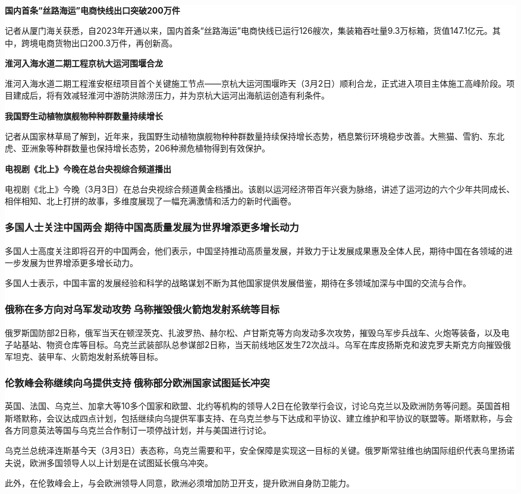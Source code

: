 **国内首条“丝路海运”电商快线出口突破200万件**

记者从厦门海关获悉，自2023年开通以来，国内首条“丝路海运”电商快线已运行126艘次，集装箱吞吐量9.3万标箱，货值147.1亿元。其中，跨境电商货物出口200.3万件，再创新高。

**淮河入海水道二期工程京杭大运河围堰合龙**

淮河入海水道二期工程淮安枢纽项目首个关键施工节点——京杭大运河围堰昨天（3月2日）顺利合龙，正式进入项目主体施工高峰阶段。项目建成后，将有效减轻淮河中游防洪除涝压力，并为京杭大运河出海航运创造有利条件。

**我国野生动植物旗舰物种种群数量持续增长**

记者从国家林草局了解到，近年来，我国野生动植物旗舰物种种群数量持续保持增长态势，栖息繁衍环境稳步改善。大熊猫、雪豹、东北虎、亚洲象等种群数量也保持增长态势，206种濒危植物得到有效保护。

**电视剧《北上》今晚在总台央视综合频道播出**

电视剧《北上》今晚（3月3日）在总台央视综合频道黄金档播出。该剧以运河经济带百年兴衰为脉络，讲述了运河边的六个少年共同成长、相伴相知、北上打拼的故事，多维度展现了一幅充满激情和活力的新时代画卷。

<iframe
    width="100%"
    height="450"
    src="https://content-static.cctvnews.cctv.com/snow-book/video.html?item_id=5893705628012814896&track_id=B6430F6E-3C2B-47D5-9635-F371EC09C6CE_775919961753"
></iframe>

### 多国人士关注中国两会 期待中国高质量发展为世界增添更多增长动力

多国人士高度关注即将召开的中国两会，他们表示，中国坚持推动高质量发展，并致力于让发展成果惠及全体人民，期待中国在各领域的进一步发展为世界增添更多增长动力。

多国人士表示，中国丰富的发展经验和科学的战略谋划不断为其他国家提供发展借鉴，期待在多领域加深与中国的交流与合作。

<iframe
    width="100%"
    height="450"
    src="https://content-static.cctvnews.cctv.com/snow-book/video.html?item_id=13666108407586255459&track_id=5E7B6EF5-293F-4880-9714-D3B68CEC1555_775919974114"
></iframe>

### 俄称在多方向对乌军发动攻势 乌称摧毁俄火箭炮发射系统等目标

俄罗斯国防部2日称，俄军当天在顿涅茨克、扎波罗热、赫尔松、卢甘斯克等方向发动多次攻势，摧毁乌军步兵战车、火炮等装备，以及电子站基站、物资仓库等目标。乌克兰武装部队总参谋部2日称，当天前线地区发生72次战斗。乌军在库皮扬斯克和波克罗夫斯克方向摧毁俄军坦克、装甲车、火箭炮发射系统等目标。

<iframe
    width="100%"
    height="450"
    src="https://content-static.cctvnews.cctv.com/snow-book/video.html?item_id=3832176323636083697&track_id=DB05C1C3-AF2F-48B9-BED2-E955E8CDC680_775919987046"
></iframe>

### 伦敦峰会称继续向乌提供支持 俄称部分欧洲国家试图延长冲突

英国、法国、乌克兰、加拿大等10多个国家和欧盟、北约等机构的领导人2日在伦敦举行会议，讨论乌克兰以及欧洲防务等问题。英国首相斯塔默称，会议达成四点计划，包括继续向乌提供军事支持、在乌克兰参与下达成和平协议、建立维护和平协议的联盟等。斯塔默称，与会各方同意英法等国与乌克兰合作制订一项停战计划，并与美国进行讨论。

乌克兰总统泽连斯基今天（3月3日）表态称，乌克兰需要和平，安全保障是实现这一目标的关键。俄罗斯常驻维也纳国际组织代表乌里扬诺夫说，欧洲多国领导人以上计划是在试图延长俄乌冲突。

此外，在伦敦峰会上，与会欧洲领导人同意，欧洲必须增加防卫开支，提升欧洲自身防卫能力。
